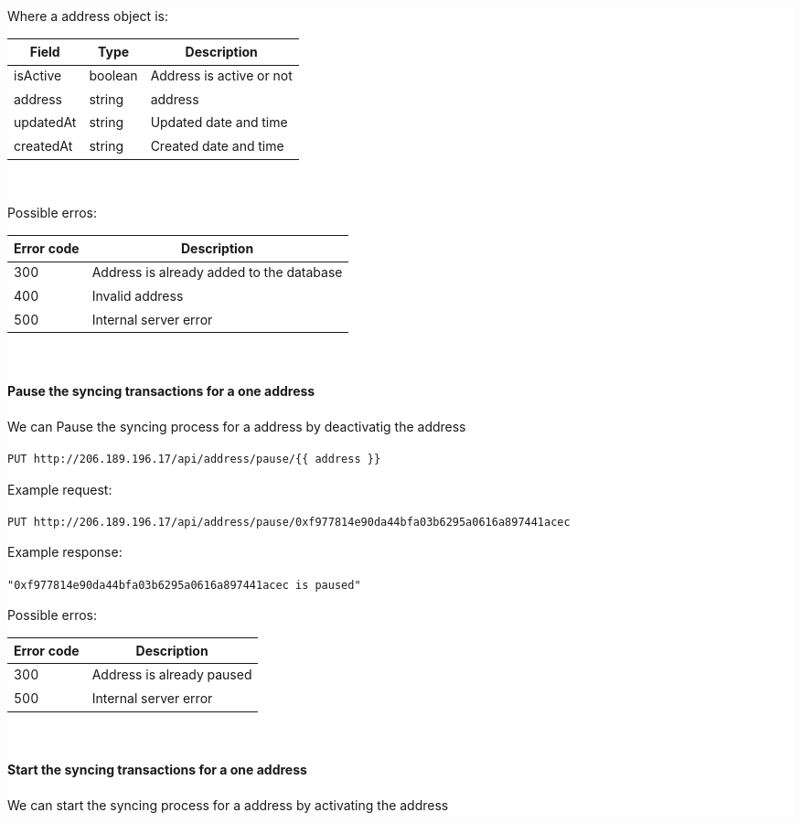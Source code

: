 Where a address object is:

| Field       | Type    | Description                                     |
| ------------|---------|-------------------------------------------------|
| isActive    | boolean | Address is active or not                        |
| address     | string  | address                                         |
| updatedAt   | string  | Updated date and time                           |
| createdAt   | string  | Created date and time                           |


&nbsp;

Possible erros:

| Error code           | Description                                     |
| ---------------------|-------------------------------------------------|
| 300                  | Address is already added to the database        |
| 400                  | Invalid address                                 |
| 500                  | Internal server error                           |



&nbsp;

#### **Pause the syncing transactions for a one address**
We can Pause the syncing process for a address by deactivatig the address

```
PUT http://206.189.196.17/api/address/pause/{{ address }}
```

Example request:

```
PUT http://206.189.196.17/api/address/pause/0xf977814e90da44bfa03b6295a0616a897441acec
```

Example response:

```
"0xf977814e90da44bfa03b6295a0616a897441acec is paused"
```

Possible erros:

| Error code           | Description                                     |
| ---------------------|-------------------------------------------------|
| 300                  | Address is already paused                       |
| 500                  | Internal server error                           |


&nbsp;
#### **Start the syncing transactions for a one address**
We can start the syncing process for a address by activating the address
